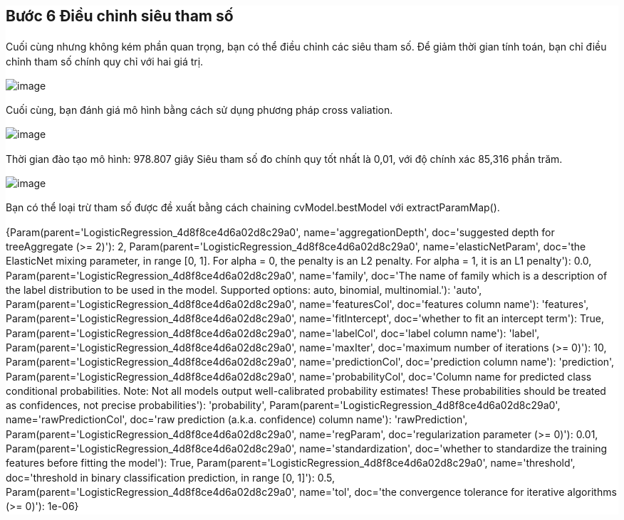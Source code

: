 ## Bước 6 Điều chỉnh siêu tham số

Cuối cùng nhưng không kém phần quan trọng, bạn có thể điều chỉnh các siêu tham số.
Để giảm thời gian tính toán, bạn chỉ điều chỉnh tham số chính quy chỉ với hai giá trị.

![image](https://user-images.githubusercontent.com/64195026/116818222-7b797900-ab94-11eb-8783-f3139bdaf8b4.png)

Cuối cùng, bạn đánh giá mô hình bằng cách sử dụng phương pháp cross valiation.

![image](https://user-images.githubusercontent.com/64195026/116818231-86340e00-ab94-11eb-9740-5773a1f4c5c9.png)

Thời gian đào tạo mô hình: 978.807 giây
Siêu tham số đo chính quy tốt nhất là 0,01, với độ chính xác 85,316 phần trăm.

![image](https://user-images.githubusercontent.com/64195026/116818246-96e48400-ab94-11eb-8665-24bbca7b8dc5.png)

Bạn có thể loại trừ tham số được đề xuất bằng cách chaining cvModel.bestModel với extractParamMap().

{Param(parent='LogisticRegression_4d8f8ce4d6a02d8c29a0', name='aggregationDepth', doc='suggested depth for treeAggregate (>= 2)'): 2,
 Param(parent='LogisticRegression_4d8f8ce4d6a02d8c29a0', name='elasticNetParam', doc='the ElasticNet mixing parameter, in range [0, 1]. For alpha = 0, the penalty is an L2 penalty. For alpha = 1, it is an L1 penalty'): 0.0,
 Param(parent='LogisticRegression_4d8f8ce4d6a02d8c29a0', name='family', doc='The name of family which is a description of the label distribution to be used in the model. Supported options: auto, binomial, multinomial.'): 'auto',
 Param(parent='LogisticRegression_4d8f8ce4d6a02d8c29a0', name='featuresCol', doc='features column name'): 'features',
 Param(parent='LogisticRegression_4d8f8ce4d6a02d8c29a0', name='fitIntercept', doc='whether to fit an intercept term'): True,
 Param(parent='LogisticRegression_4d8f8ce4d6a02d8c29a0', name='labelCol', doc='label column name'): 'label',
 Param(parent='LogisticRegression_4d8f8ce4d6a02d8c29a0', name='maxIter', doc='maximum number of iterations (>= 0)'): 10,
 Param(parent='LogisticRegression_4d8f8ce4d6a02d8c29a0', name='predictionCol', doc='prediction column name'): 'prediction',
 Param(parent='LogisticRegression_4d8f8ce4d6a02d8c29a0', name='probabilityCol', doc='Column name for predicted class conditional probabilities. Note: Not all models output well-calibrated probability estimates! These probabilities should be treated as confidences, not precise probabilities'): 'probability',
 Param(parent='LogisticRegression_4d8f8ce4d6a02d8c29a0', name='rawPredictionCol', doc='raw prediction (a.k.a. confidence) column name'): 'rawPrediction',
 Param(parent='LogisticRegression_4d8f8ce4d6a02d8c29a0', name='regParam', doc='regularization parameter (>= 0)'): 0.01,
 Param(parent='LogisticRegression_4d8f8ce4d6a02d8c29a0', name='standardization', doc='whether to standardize the training features before fitting the model'): True,
 Param(parent='LogisticRegression_4d8f8ce4d6a02d8c29a0', name='threshold', doc='threshold in binary classification prediction, in range [0, 1]'): 0.5,
 Param(parent='LogisticRegression_4d8f8ce4d6a02d8c29a0', name='tol', doc='the convergence tolerance for iterative algorithms (>= 0)'): 1e-06}
